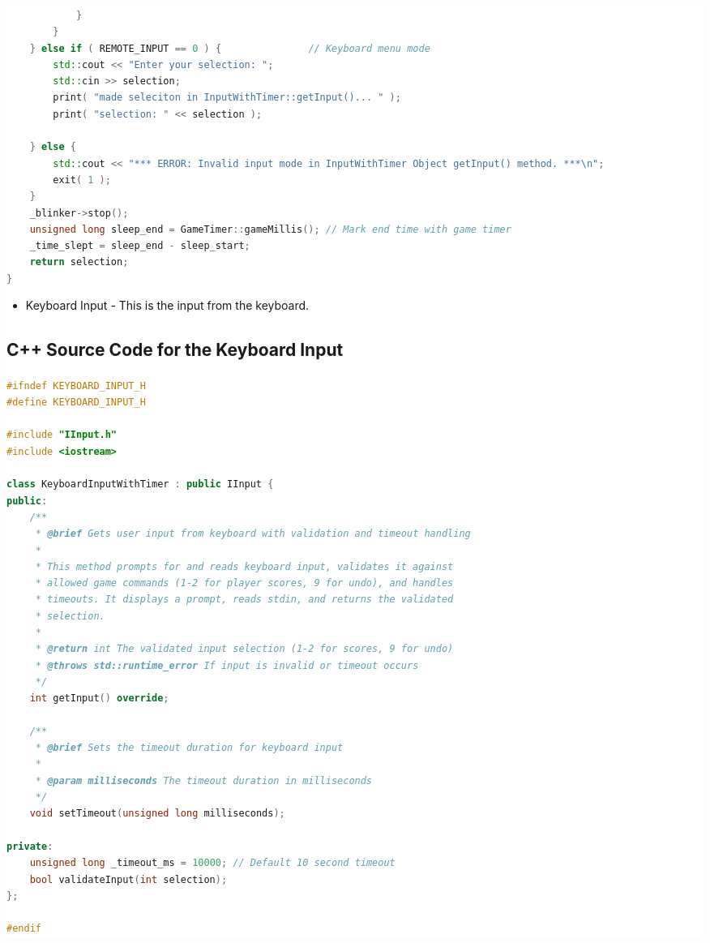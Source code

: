 ```cpp
            }
        }
    } else if ( REMOTE_INPUT == 0 ) {               // Keyboard menu mode
        std::cout << "Enter your selection: ";
        std::cin >> selection;
        print( "made seleciton in InputWithTimer::getInput()... " );
        print( "selection: " << selection );

    } else {
        std::cout << "*** ERROR: Invalid input mode in InputWithTimer Object getInput() method. ***\n";
        exit( 1 );
    }
    _blinker->stop();
    unsigned long sleep_end = GameTimer::gameMillis(); // Mark end time with game timer
    _time_slept = sleep_end - sleep_start;
    return selection;
}
```

* Keyboard Input - This is the input from the keyboard.
## C++ Source Code for the Keyboard Input
```cpp
#ifndef KEYBOARD_INPUT_H
#define KEYBOARD_INPUT_H

#include "IInput.h"
#include <iostream>

class KeyboardInputWithTimer : public IInput {
public:
    /**
     * @brief Gets user input from keyboard with validation and timeout handling
     * 
     * This method prompts for and reads keyboard input, validates it against 
     * allowed game commands (1-2 for player scores, 9 for undo), and handles
     * timeouts. It displays a prompt, reads stdin, and returns the validated
     * selection.
     * 
     * @return int The validated input selection (1-2 for scores, 9 for undo)
     * @throws std::runtime_error If input is invalid or timeout occurs
     */
    int getInput() override;

    /**
     * @brief Sets the timeout duration for keyboard input
     * 
     * @param milliseconds The timeout duration in milliseconds
     */
    void setTimeout(unsigned long milliseconds);

private:
    unsigned long _timeout_ms = 10000; // Default 10 second timeout
    bool validateInput(int selection);
};

#endif
```
